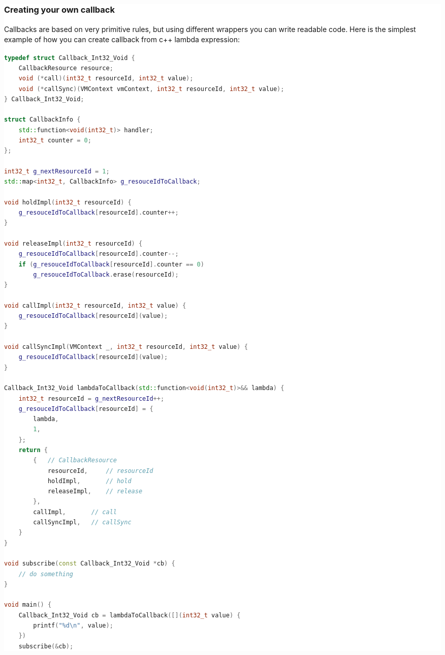 ### Creating your own callback

Callbacks are based on very primitive rules, but using different wrappers you can write readable code. Here is the simplest example of how you can create callback from c++ lambda expression:

```c++
typedef struct Callback_Int32_Void {
    CallbackResource resource;
    void (*call)(int32_t resourceId, int32_t value);
    void (*callSync)(VMContext vmContext, int32_t resourceId, int32_t value);
} Callback_Int32_Void;

struct CallbackInfo {
    std::function<void(int32_t)> handler;
    int32_t counter = 0;
};

int32_t g_nextResourceId = 1;
std::map<int32_t, CallbackInfo> g_resouceIdToCallback;

void holdImpl(int32_t resourceId) {
    g_resouceIdToCallback[resourceId].counter++;
}

void releaseImpl(int32_t resourceId) {
    g_resouceIdToCallback[resourceId].counter--;
    if (g_resouceIdToCallback[resourceId].counter == 0)
        g_resouceIdToCallback.erase(resourceId);
}

void callImpl(int32_t resourceId, int32_t value) {
    g_resouceIdToCallback[resourceId](value);
}

void callSyncImpl(VMContext _, int32_t resourceId, int32_t value) {
    g_resouceIdToCallback[resourceId](value);
}

Callback_Int32_Void lambdaToCallback(std::function<void(int32_t)>&& lambda) {
    int32_t resourceId = g_nextResourceId++;
    g_resouceIdToCallback[resourceId] = {
        lambda,
        1,
    };
    return {
        {   // CallbackResource
            resourceId,     // resourceId
            holdImpl,       // hold
            releaseImpl,    // release
        },
        callImpl,       // call
        callSyncImpl,   // callSync
    }
}

void subscribe(const Callback_Int32_Void *cb) {
    // do something
}

void main() {
    Callback_Int32_Void cb = lambdaToCallback([](int32_t value) {
        printf("%d\n", value);
    })
    subscribe(&cb);
```